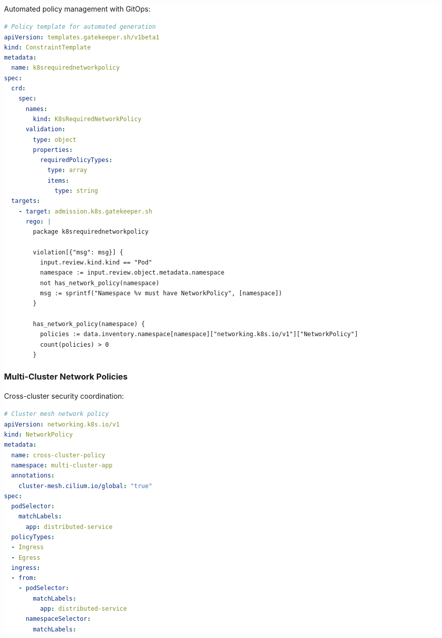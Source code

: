 Automated policy management with GitOps:

```yaml
# Policy template for automated generation
apiVersion: templates.gatekeeper.sh/v1beta1
kind: ConstraintTemplate
metadata:
  name: k8srequirednetworkpolicy
spec:
  crd:
    spec:
      names:
        kind: K8sRequiredNetworkPolicy
      validation:
        type: object
        properties:
          requiredPolicyTypes:
            type: array
            items:
              type: string
  targets:
    - target: admission.k8s.gatekeeper.sh
      rego: |
        package k8srequirednetworkpolicy
        
        violation[{"msg": msg}] {
          input.review.kind.kind == "Pod"
          namespace := input.review.object.metadata.namespace
          not has_network_policy(namespace)
          msg := sprintf("Namespace %v must have NetworkPolicy", [namespace])
        }
        
        has_network_policy(namespace) {
          policies := data.inventory.namespace[namespace]["networking.k8s.io/v1"]["NetworkPolicy"]
          count(policies) > 0
        }
```

### Multi-Cluster Network Policies

Cross-cluster security coordination:

```yaml
# Cluster mesh network policy
apiVersion: networking.k8s.io/v1
kind: NetworkPolicy
metadata:
  name: cross-cluster-policy
  namespace: multi-cluster-app
  annotations:
    cluster-mesh.cilium.io/global: "true"
spec:
  podSelector:
    matchLabels:
      app: distributed-service
  policyTypes:
  - Ingress
  - Egress
  ingress:
  - from:
    - podSelector:
        matchLabels:
          app: distributed-service
      namespaceSelector:
        matchLabels:
```